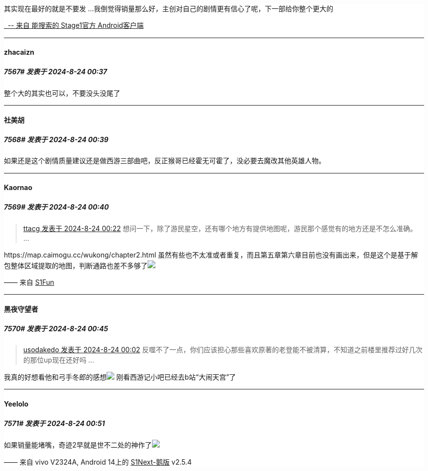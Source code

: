 其实现在最好的就是不要发 ...</blockquote>我倒觉得销量那么好，主创对自己的剧情更有信心了呢，下一部给你整个更大的

[  -- 来自 能搜索的 Stage1官方 Android客户端](https://www.coolapk.com/apk/140634)

*****

####  zhacaizn  
##### 7567#       发表于 2024-8-24 00:37

整个大的其实也可以，不要没头没尾了

*****

####  社美胡  
##### 7568#       发表于 2024-8-24 00:39

如果还是这个剧情质量建议还是做西游三部曲吧，反正猴哥已经霍无可霍了，没必要去魔改其他英雄人物。


*****

####  Kaornao  
##### 7569#       发表于 2024-8-24 00:40

<blockquote><a href="httphttps://bbs.saraba1st.com/2b/forum.php?mod=redirect&amp;goto=findpost&amp;pid=65996727&amp;ptid=2194673" target="_blank">ttacg 发表于 2024-8-24 00:22</a>
想问一下，除了游民星空，还有哪个地方有提供地图呢，游民那个感觉有的地方还是不怎么准确。 ...</blockquote>
https://map.caimogu.cc/wukong/chapter2.html
虽然有些也不太准或者重复，而且第五章第六章目前也没有画出来，但是这个是基于解包整体区域提取的地图，判断通路也差不多够了<img src="https://static.saraba1st.com/image/smiley/face2017/044.png" referrerpolicy="no-referrer">

—— 来自 [S1Fun](https://s1fun.koalcat.com)


*****

####  黑夜守望者  
##### 7570#       发表于 2024-8-24 00:45

<blockquote><a href="httphttps://bbs.saraba1st.com/2b/forum.php?mod=redirect&amp;goto=findpost&amp;pid=65996538&amp;ptid=2194673" target="_blank">usodakedo 发表于 2024-8-24 00:02</a>
反噬不了一点，你们应该担心那些喜欢原著的老登能不被清算，不知道之前楼里推荐过好几次的那位up现在还好吗 ...</blockquote>
我真的好想看他和弓手冬郎的感想<img src="https://static.saraba1st.com/image/smiley/face2017/067.png" referrerpolicy="no-referrer">
刚看西游记小吧已经去b站“大闹天宫”了


*****

####  Yeelolo  
##### 7571#       发表于 2024-8-24 00:51

如果销量能堵嘴，奇迹2早就是世不二处的神作了<img src="https://static.saraba1st.com/image/smiley/face2017/067.png" referrerpolicy="no-referrer">

—— 来自 vivo V2324A, Android 14上的 [S1Next-鹅版](https://github.com/ykrank/S1-Next/releases) v2.5.4

